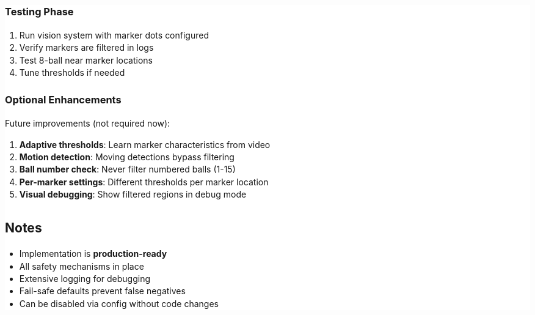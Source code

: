 ### Testing Phase

1. Run vision system with marker dots configured
2. Verify markers are filtered in logs
3. Test 8-ball near marker locations
4. Tune thresholds if needed

### Optional Enhancements

Future improvements (not required now):

1. **Adaptive thresholds**: Learn marker characteristics from video
2. **Motion detection**: Moving detections bypass filtering
3. **Ball number check**: Never filter numbered balls (1-15)
4. **Per-marker settings**: Different thresholds per marker location
5. **Visual debugging**: Show filtered regions in debug mode

## Notes

- Implementation is **production-ready**
- All safety mechanisms in place
- Extensive logging for debugging
- Fail-safe defaults prevent false negatives
- Can be disabled via config without code changes
